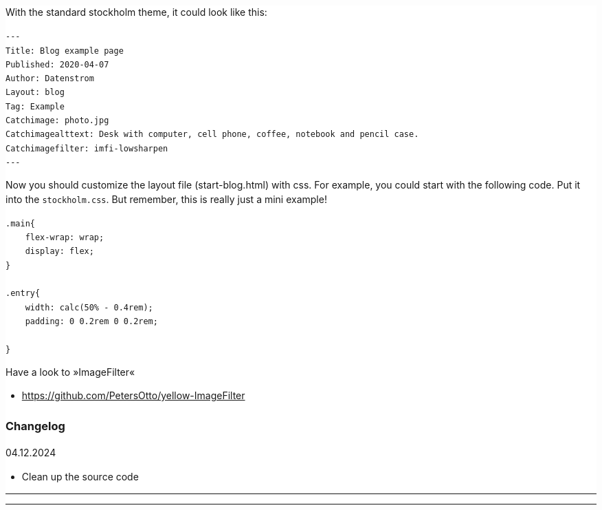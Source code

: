 With the standard stockholm theme, it could look like this:

```
---
Title: Blog example page
Published: 2020-04-07
Author: Datenstrom
Layout: blog
Tag: Example
Catchimage: photo.jpg
Catchimagealttext: Desk with computer, cell phone, coffee, notebook and pencil case.
Catchimagefilter: imfi-lowsharpen
---
```

Now you should customize the layout file (start-blog.html) with css. For example, you could start with the following code. Put it into the `stockholm.css`. But remember, this is really just a mini example!

```
.main{
    flex-wrap: wrap;
    display: flex;
}

.entry{
    width: calc(50% - 0.4rem);
    padding: 0 0.2rem 0 0.2rem;
    
}
```

Have a look to »ImageFilter«
* https://github.com/PetersOtto/yellow-ImageFilter

### Changelog

04.12.2024
* Clean up the source code

----
----
